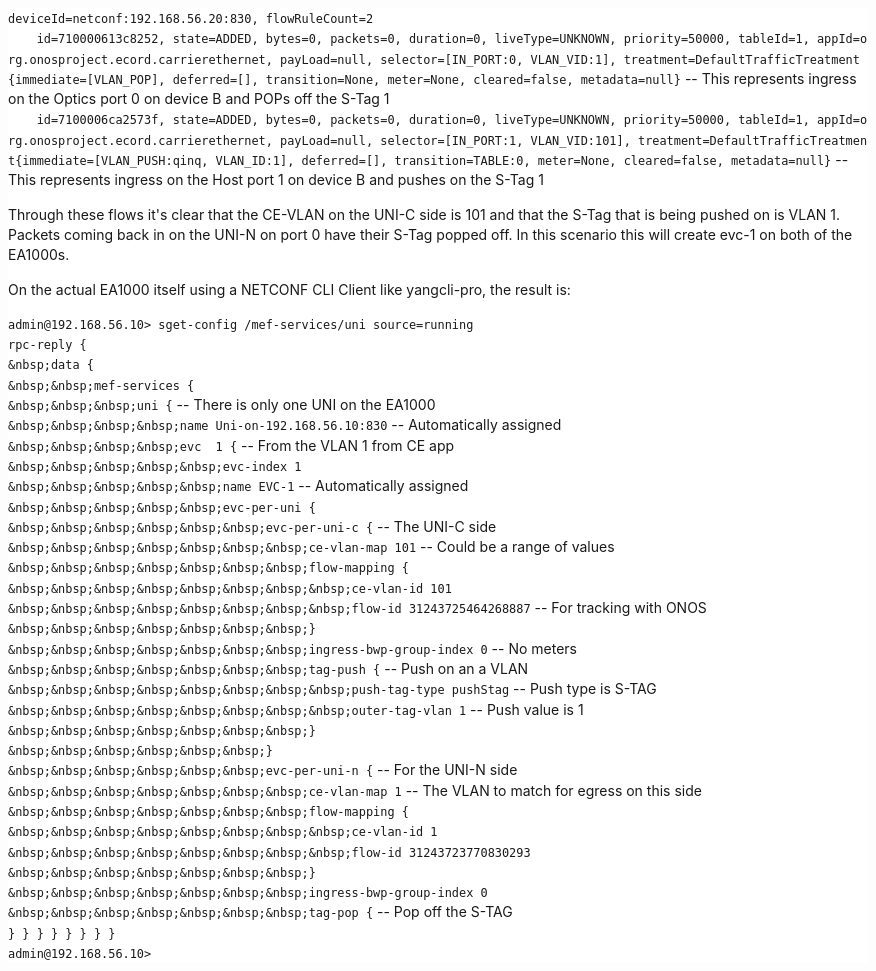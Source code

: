 `deviceId=netconf:192.168.56.20:830, flowRuleCount=2`<br/>
`    id=710000613c8252, state=ADDED, bytes=0, packets=0, duration=0, liveType=UNKNOWN, priority=50000, tableId=1, appId=org.onosproject.ecord.carrierethernet, payLoad=null, selector=[IN_PORT:0, VLAN_VID:1], treatment=DefaultTrafficTreatment{immediate=[VLAN_POP], deferred=[], transition=None, meter=None, cleared=false, metadata=null}`  -- This represents ingress on the Optics port 0 on device B and POPs off the S-Tag 1<br/>
`    id=7100006ca2573f, state=ADDED, bytes=0, packets=0, duration=0, liveType=UNKNOWN, priority=50000, tableId=1, appId=org.onosproject.ecord.carrierethernet, payLoad=null, selector=[IN_PORT:1, VLAN_VID:101], treatment=DefaultTrafficTreatment{immediate=[VLAN_PUSH:qinq, VLAN_ID:1], deferred=[], transition=TABLE:0, meter=None, cleared=false, metadata=null}`  -- This represents ingress on the Host port 1 on device B and pushes on the S-Tag 1<br/>

Through these flows it's clear that the CE-VLAN on the UNI-C side is 101 and that the S-Tag that is being pushed on is VLAN 1. Packets coming back in on the UNI-N on port 0 have their S-Tag popped off. In this scenario this will create evc-1 on both of the EA1000s.<br/>

On the actual EA1000 itself using a NETCONF CLI Client like yangcli-pro, the result is:

`admin@192.168.56.10> sget-config /mef-services/uni source=running`<br/>
`rpc-reply {`<br/>
`&nbsp;data {`<br/>
`&nbsp;&nbsp;mef-services {`<br/>
`&nbsp;&nbsp;&nbsp;uni {`  -- There is only one UNI on the EA1000<br/>
`&nbsp;&nbsp;&nbsp;&nbsp;name Uni-on-192.168.56.10:830`  -- Automatically assigned<br/>
`&nbsp;&nbsp;&nbsp;&nbsp;evc  1 {`  -- From the VLAN 1 from CE app<br/>
`&nbsp;&nbsp;&nbsp;&nbsp;&nbsp;evc-index 1`<br/>
`&nbsp;&nbsp;&nbsp;&nbsp;&nbsp;name EVC-1`  -- Automatically assigned<br/>
`&nbsp;&nbsp;&nbsp;&nbsp;&nbsp;evc-per-uni {`<br/>
`&nbsp;&nbsp;&nbsp;&nbsp;&nbsp;&nbsp;evc-per-uni-c {`  -- The UNI-C side<br/>
`&nbsp;&nbsp;&nbsp;&nbsp;&nbsp;&nbsp;&nbsp;ce-vlan-map 101`  -- Could be a range of values<br/>
`&nbsp;&nbsp;&nbsp;&nbsp;&nbsp;&nbsp;&nbsp;flow-mapping {`<br/>
`&nbsp;&nbsp;&nbsp;&nbsp;&nbsp;&nbsp;&nbsp;&nbsp;ce-vlan-id 101`<br/>
`&nbsp;&nbsp;&nbsp;&nbsp;&nbsp;&nbsp;&nbsp;&nbsp;flow-id 31243725464268887`  -- For tracking with ONOS<br/>
`&nbsp;&nbsp;&nbsp;&nbsp;&nbsp;&nbsp;&nbsp;}`<br/>
`&nbsp;&nbsp;&nbsp;&nbsp;&nbsp;&nbsp;&nbsp;ingress-bwp-group-index 0`  -- No meters<br/>
`&nbsp;&nbsp;&nbsp;&nbsp;&nbsp;&nbsp;&nbsp;tag-push {`  -- Push on an a VLAN<br/>
`&nbsp;&nbsp;&nbsp;&nbsp;&nbsp;&nbsp;&nbsp;&nbsp;push-tag-type pushStag`  -- Push type is S-TAG<br/>
`&nbsp;&nbsp;&nbsp;&nbsp;&nbsp;&nbsp;&nbsp;&nbsp;outer-tag-vlan 1`  -- Push value is 1<br/>
`&nbsp;&nbsp;&nbsp;&nbsp;&nbsp;&nbsp;&nbsp;}`<br/>
`&nbsp;&nbsp;&nbsp;&nbsp;&nbsp;&nbsp;}`<br/>
`&nbsp;&nbsp;&nbsp;&nbsp;&nbsp;&nbsp;evc-per-uni-n {`  -- For the UNI-N side<br/>
`&nbsp;&nbsp;&nbsp;&nbsp;&nbsp;&nbsp;&nbsp;ce-vlan-map 1`  -- The VLAN to match for egress on this side<br/>
`&nbsp;&nbsp;&nbsp;&nbsp;&nbsp;&nbsp;&nbsp;flow-mapping {`<br/>
`&nbsp;&nbsp;&nbsp;&nbsp;&nbsp;&nbsp;&nbsp;&nbsp;ce-vlan-id 1`<br/>
`&nbsp;&nbsp;&nbsp;&nbsp;&nbsp;&nbsp;&nbsp;&nbsp;flow-id 31243723770830293`<br/>
`&nbsp;&nbsp;&nbsp;&nbsp;&nbsp;&nbsp;&nbsp;}`<br/>
`&nbsp;&nbsp;&nbsp;&nbsp;&nbsp;&nbsp;&nbsp;ingress-bwp-group-index 0`<br/>
`&nbsp;&nbsp;&nbsp;&nbsp;&nbsp;&nbsp;&nbsp;tag-pop {`  -- Pop off the S-TAG<br/>
`} } } } } } } }`<br/>
`admin@192.168.56.10>`<br/>
